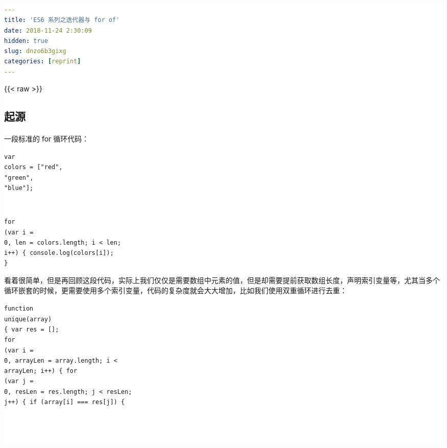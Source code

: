 ```yaml
---
title: 'ES6 系列之迭代器与 for of' 
date: 2018-11-24 2:30:09
hidden: true
slug: dnzo6b3gixg
categories: [reprint]
---
```


{{< raw >}}
<h2 id="articleHeader0">&#x8D77;&#x6E90;</h2><p>&#x4E00;&#x6BB5;&#x6807;&#x51C6;&#x7684; for &#x5FAA;&#x73AF;&#x4EE3;&#x7801;&#xFF1A;</p><div class="widget-codetool" style="display:none"><div class="widget-codetool--inner"><span class="selectCode code-tool" data-toggle="tooltip" data-placement="top" title="" data-original-title="&#x5168;&#x9009;"></span> <span type="button" class="copyCode code-tool" data-toggle="tooltip" data-placement="top" data-clipboard-text="var colors = [&quot;red&quot;, &quot;green&quot;, &quot;blue&quot;];

for (var i = 0, len = colors.length; i &lt; len; i++) {
    console.log(colors[i]);
}" title="" data-original-title="&#x590D;&#x5236;"></span> <span type="button" class="saveToNote code-tool" data-toggle="tooltip" data-placement="top" title="" data-original-title="&#x653E;&#x8FDB;&#x7B14;&#x8BB0;"></span></div></div><pre class="javascript hljs"><code class="js"><span class="hljs-keyword">var</span> colors = [<span class="hljs-string">&quot;red&quot;</span>, <span class="hljs-string">&quot;green&quot;</span>, <span class="hljs-string">&quot;blue&quot;</span>];

<span class="hljs-keyword">for</span> (<span class="hljs-keyword">var</span> i = <span class="hljs-number">0</span>, len = colors.length; i &lt; len; i++) {
    <span class="hljs-built_in">console</span>.log(colors[i]);
}</code></pre><p>&#x770B;&#x7740;&#x5F88;&#x7B80;&#x5355;&#xFF0C;&#x4F46;&#x662F;&#x518D;&#x56DE;&#x987E;&#x8FD9;&#x6BB5;&#x4EE3;&#x7801;&#xFF0C;&#x5B9E;&#x9645;&#x4E0A;&#x6211;&#x4EEC;&#x4EC5;&#x4EC5;&#x662F;&#x9700;&#x8981;&#x6570;&#x7EC4;&#x4E2D;&#x5143;&#x7D20;&#x7684;&#x503C;&#xFF0C;&#x4F46;&#x662F;&#x5374;&#x9700;&#x8981;&#x63D0;&#x524D;&#x83B7;&#x53D6;&#x6570;&#x7EC4;&#x957F;&#x5EA6;&#xFF0C;&#x58F0;&#x660E;&#x7D22;&#x5F15;&#x53D8;&#x91CF;&#x7B49;&#xFF0C;&#x5C24;&#x5176;&#x5F53;&#x591A;&#x4E2A;&#x5FAA;&#x73AF;&#x5D4C;&#x5957;&#x7684;&#x65F6;&#x5019;&#xFF0C;&#x66F4;&#x9700;&#x8981;&#x4F7F;&#x7528;&#x591A;&#x4E2A;&#x7D22;&#x5F15;&#x53D8;&#x91CF;&#xFF0C;&#x4EE3;&#x7801;&#x7684;&#x590D;&#x6742;&#x5EA6;&#x5C31;&#x4F1A;&#x5927;&#x5927;&#x589E;&#x52A0;&#xFF0C;&#x6BD4;&#x5982;&#x6211;&#x4EEC;&#x4F7F;&#x7528;&#x53CC;&#x91CD;&#x5FAA;&#x73AF;&#x8FDB;&#x884C;&#x53BB;&#x91CD;&#xFF1A;</p><div class="widget-codetool" style="display:none"><div class="widget-codetool--inner"><span class="selectCode code-tool" data-toggle="tooltip" data-placement="top" title="" data-original-title="&#x5168;&#x9009;"></span> <span type="button" class="copyCode code-tool" data-toggle="tooltip" data-placement="top" data-clipboard-text="function unique(array) {
    var res = [];
    for (var i = 0, arrayLen = array.length; i &lt; arrayLen; i++) {
        for (var j = 0, resLen = res.length; j &lt; resLen; j++) {
            if (array[i] === res[j]) {
                break;
            }
        }
        if (j === resLen) {
            res.push(array[i]);
        }
    }
    return res;
}" title="" data-original-title="&#x590D;&#x5236;"></span> <span type="button" class="saveToNote code-tool" data-toggle="tooltip" data-placement="top" title="" data-original-title="&#x653E;&#x8FDB;&#x7B14;&#x8BB0;"></span></div></div><pre class="javascript hljs"><code class="js"><span class="hljs-function"><span class="hljs-keyword">function</span> <span class="hljs-title">unique</span>(<span class="hljs-params">array</span>) </span>{
    <span class="hljs-keyword">var</span> res = [];
    <span class="hljs-keyword">for</span> (<span class="hljs-keyword">var</span> i = <span class="hljs-number">0</span>, arrayLen = array.length; i &lt; arrayLen; i++) {
        <span class="hljs-keyword">for</span> (<span class="hljs-keyword">var</span> j = <span class="hljs-number">0</span>, resLen = res.length; j &lt; resLen; j++) {
            <span class="hljs-keyword">if</span> (array[i] === res[j]) {